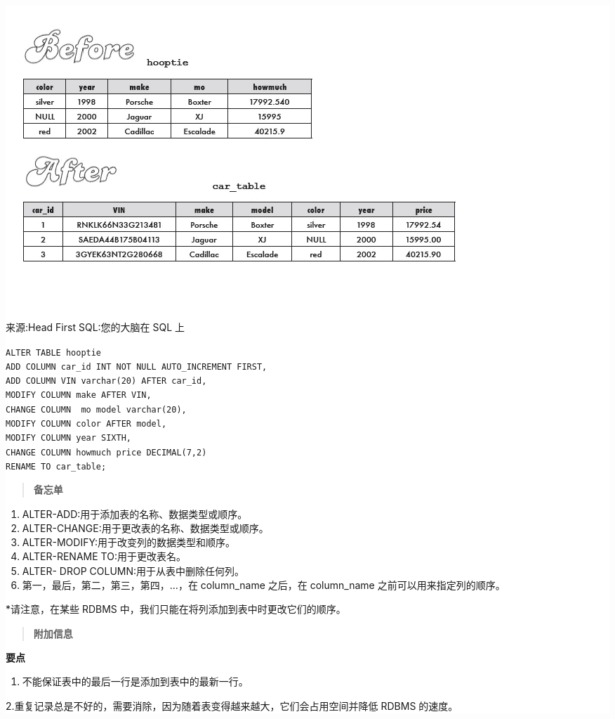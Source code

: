 ![](img/39142d8d98875694485bb4b7b6431c1e.png)

来源:Head First SQL:您的大脑在 SQL 上

```
ALTER TABLE hooptie
ADD COLUMN car_id INT NOT NULL AUTO_INCREMENT FIRST, 
ADD COLUMN VIN varchar(20) AFTER car_id,
MODIFY COLUMN make AFTER VIN,
CHANGE COLUMN  mo model varchar(20),
MODIFY COLUMN color AFTER model,
MODIFY COLUMN year SIXTH,
CHANGE COLUMN howmuch price DECIMAL(7,2)
RENAME TO car_table;
```

> **备忘单**

1.  ALTER-ADD:用于添加表的名称、数据类型或顺序。
2.  ALTER-CHANGE:用于更改表的名称、数据类型或顺序。
3.  ALTER-MODIFY:用于改变列的数据类型和顺序。
4.  ALTER-RENAME TO:用于更改表名。
5.  ALTER- DROP COLUMN:用于从表中删除任何列。
6.  第一，最后，第二，第三，第四，…，在 column_name 之后，在 column_name 之前可以用来指定列的顺序。

*请注意，在某些 RDBMS 中，我们只能在将列添加到表中时更改它们的顺序。

> **附加信息**

**要点**

1.  不能保证表中的最后一行是添加到表中的最新一行。

2.重复记录总是不好的，需要消除，因为随着表变得越来越大，它们会占用空间并降低 RDBMS 的速度。
